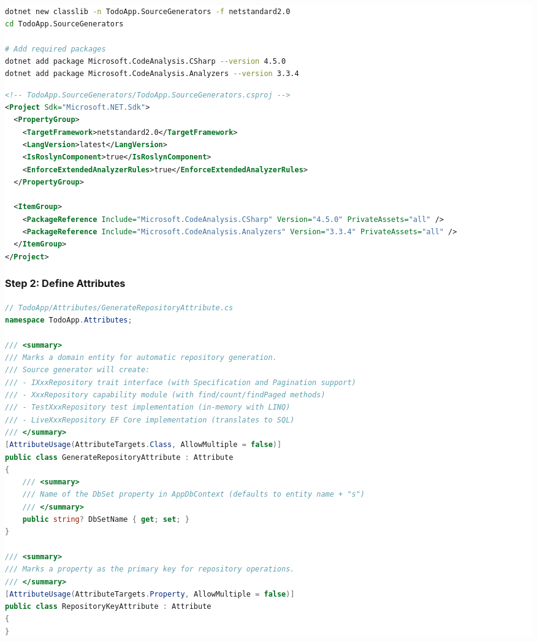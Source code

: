 ```bash
dotnet new classlib -n TodoApp.SourceGenerators -f netstandard2.0
cd TodoApp.SourceGenerators

# Add required packages
dotnet add package Microsoft.CodeAnalysis.CSharp --version 4.5.0
dotnet add package Microsoft.CodeAnalysis.Analyzers --version 3.3.4
```

```xml
<!-- TodoApp.SourceGenerators/TodoApp.SourceGenerators.csproj -->
<Project Sdk="Microsoft.NET.Sdk">
  <PropertyGroup>
    <TargetFramework>netstandard2.0</TargetFramework>
    <LangVersion>latest</LangVersion>
    <IsRoslynComponent>true</IsRoslynComponent>
    <EnforceExtendedAnalyzerRules>true</EnforceExtendedAnalyzerRules>
  </PropertyGroup>

  <ItemGroup>
    <PackageReference Include="Microsoft.CodeAnalysis.CSharp" Version="4.5.0" PrivateAssets="all" />
    <PackageReference Include="Microsoft.CodeAnalysis.Analyzers" Version="3.3.4" PrivateAssets="all" />
  </ItemGroup>
</Project>
```

### Step 2: Define Attributes

```csharp
// TodoApp/Attributes/GenerateRepositoryAttribute.cs
namespace TodoApp.Attributes;

/// <summary>
/// Marks a domain entity for automatic repository generation.
/// Source generator will create:
/// - IXxxRepository trait interface (with Specification and Pagination support)
/// - XxxRepository capability module (with find/count/findPaged methods)
/// - TestXxxRepository test implementation (in-memory with LINQ)
/// - LiveXxxRepository EF Core implementation (translates to SQL)
/// </summary>
[AttributeUsage(AttributeTargets.Class, AllowMultiple = false)]
public class GenerateRepositoryAttribute : Attribute
{
    /// <summary>
    /// Name of the DbSet property in AppDbContext (defaults to entity name + "s")
    /// </summary>
    public string? DbSetName { get; set; }
}

/// <summary>
/// Marks a property as the primary key for repository operations.
/// </summary>
[AttributeUsage(AttributeTargets.Property, AllowMultiple = false)]
public class RepositoryKeyAttribute : Attribute
{
}
```

